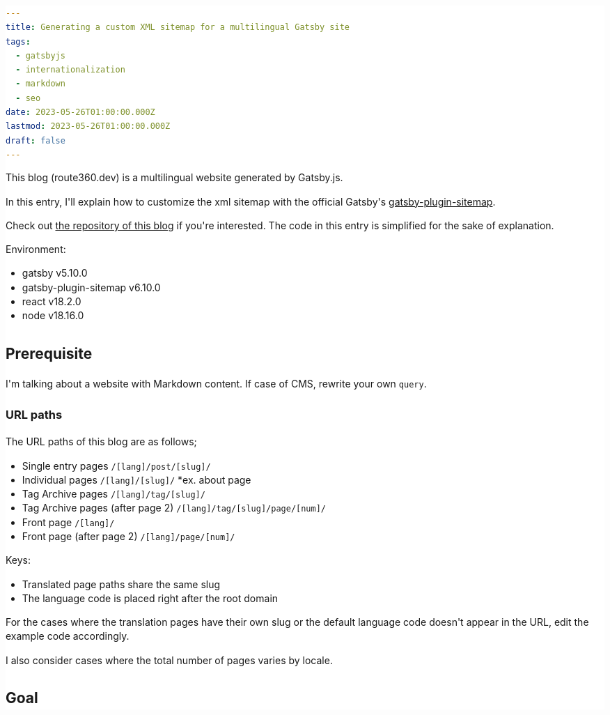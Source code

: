 ```yaml
---
title: Generating a custom XML sitemap for a multilingual Gatsby site
tags:
  - gatsbyjs
  - internationalization
  - markdown
  - seo
date: 2023-05-26T01:00:00.000Z
lastmod: 2023-05-26T01:00:00.000Z
draft: false
---
```


This blog (route360.dev) is a multilingual website generated by Gatsby.js.

In this entry, I'll explain how to customize the xml sitemap with the official Gatsby's [gatsby-plugin-sitemap](https://www.gatsbyjs.com/plugins/gatsby-plugin-sitemap/).

Check out [the repository of this blog](https://github.com/mayumih387/route360) if you're interested. The code in this entry is simplified for the sake of explanation.

Environment:

- gatsby v5.10.0
- gatsby-plugin-sitemap v6.10.0
- react v18.2.0
- node v18.16.0

## Prerequisite

I'm talking about a website with Markdown content. If case of CMS, rewrite your own `query`.

### URL paths

The URL paths of this blog are as follows;

- Single entry pages `/[lang]/post/[slug]/`
- Individual pages `/[lang]/[slug]/` \*ex. about page
- Tag Archive pages `/[lang]/tag/[slug]/`
- Tag Archive pages (after page 2) `/[lang]/tag/[slug]/page/[num]/`
- Front page `/[lang]/`
- Front page (after page 2) `/[lang]/page/[num]/`

Keys:

- Translated page paths share the same slug
- The language code is placed right after the root domain

For the cases where the translation pages have their own slug or the default language code doesn't appear in the URL, edit the example code accordingly.

I also consider cases where the total number of pages varies by locale.

## Goal
